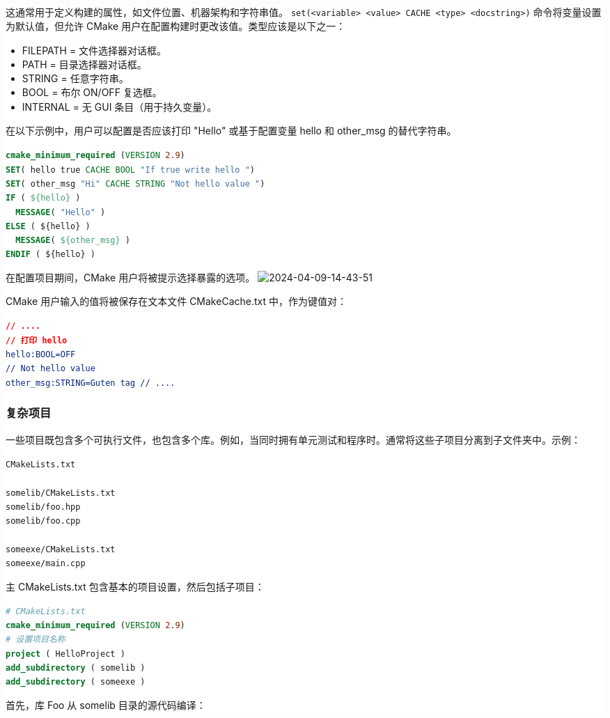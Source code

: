 这通常用于定义构建的属性，如文件位置、机器架构和字符串值。
```set(<variable> <value> CACHE <type> <docstring>)```
命令将变量设置为默认值，但允许 CMake 用户在配置构建时更改该值。类型应该是以下之一：

- FILEPATH = 文件选择器对话框。
- PATH = 目录选择器对话框。
- STRING = 任意字符串。
- BOOL = 布尔 ON/OFF 复选框。
- INTERNAL = 无 GUI 条目（用于持久变量）。
  
在以下示例中，用户可以配置是否应该打印 "Hello" 或基于配置变量 hello 和 other_msg 的替代字符串。
```cmake
cmake_minimum_required (VERSION 2.9)
SET( hello true CACHE BOOL "If true write hello ")
SET( other_msg "Hi" CACHE STRING "Not hello value ")
IF ( ${hello} )
  MESSAGE( "Hello" )
ELSE ( ${hello} )
  MESSAGE( ${other_msg} )
ENDIF ( ${hello} )
```
在配置项目期间，CMake 用户将被提示选择暴露的选项。
![2024-04-09-14-43-51](https://raw.githubusercontent.com/liwenju0/blog_pictures/master/pics/2024-04-09-14-43-51.png)

CMake 用户输入的值将被保存在文本文件 CMakeCache.txt 中，作为键值对：
```cmake
// ....
// 打印 hello
hello:BOOL=OFF
// Not hello value
other_msg:STRING=Guten tag // ....
```
### 复杂项目
一些项目既包含多个可执行文件，也包含多个库。例如，当同时拥有单元测试和程序时。通常将这些子项目分离到子文件夹中。示例：

```
CMakeLists.txt 

somelib/CMakeLists.txt 
somelib/foo.hpp 
somelib/foo.cpp 

someexe/CMakeLists.txt 
someexe/main.cpp
```
主 CMakeLists.txt 包含基本的项目设置，然后包括子项目：

```cmake
# CMakeLists.txt
cmake_minimum_required (VERSION 2.9)
# 设置项目名称
project ( HelloProject )
add_subdirectory ( somelib )
add_subdirectory ( someexe )
```
首先，库 Foo 从 somelib 目录的源代码编译：
